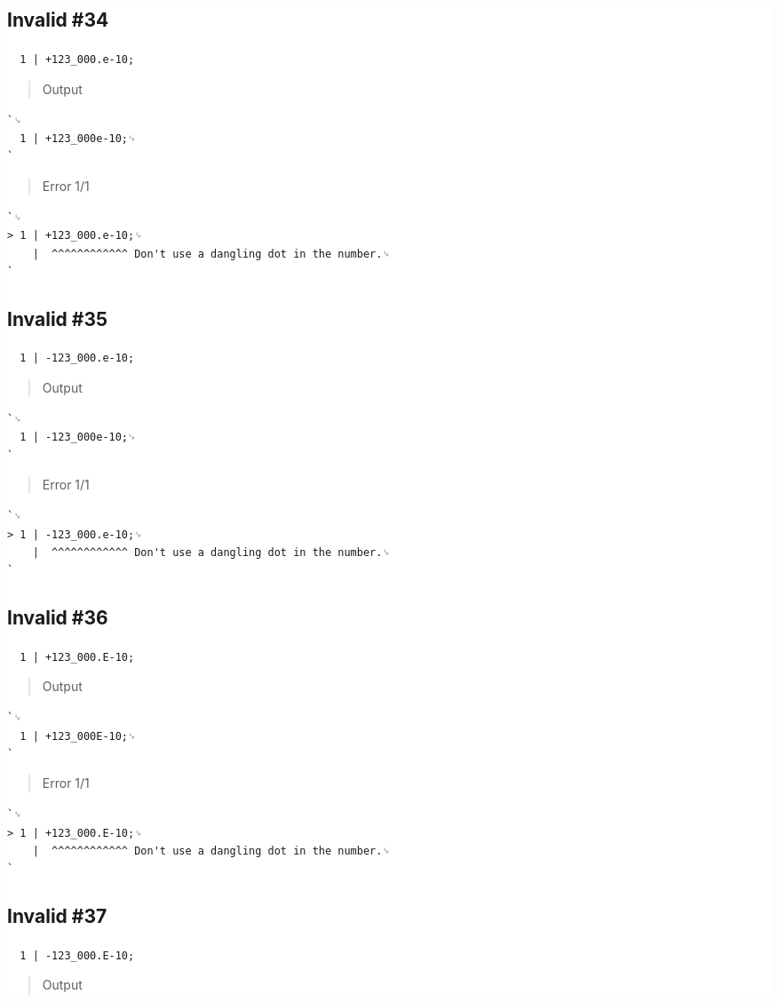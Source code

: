 ## Invalid #34
      1 | +123_000.e-10;

> Output

    `␊
      1 | +123_000e-10;␊
    `

> Error 1/1

    `␊
    > 1 | +123_000.e-10;␊
        |  ^^^^^^^^^^^^ Don't use a dangling dot in the number.␊
    `

## Invalid #35
      1 | -123_000.e-10;

> Output

    `␊
      1 | -123_000e-10;␊
    `

> Error 1/1

    `␊
    > 1 | -123_000.e-10;␊
        |  ^^^^^^^^^^^^ Don't use a dangling dot in the number.␊
    `

## Invalid #36
      1 | +123_000.E-10;

> Output

    `␊
      1 | +123_000E-10;␊
    `

> Error 1/1

    `␊
    > 1 | +123_000.E-10;␊
        |  ^^^^^^^^^^^^ Don't use a dangling dot in the number.␊
    `

## Invalid #37
      1 | -123_000.E-10;

> Output
